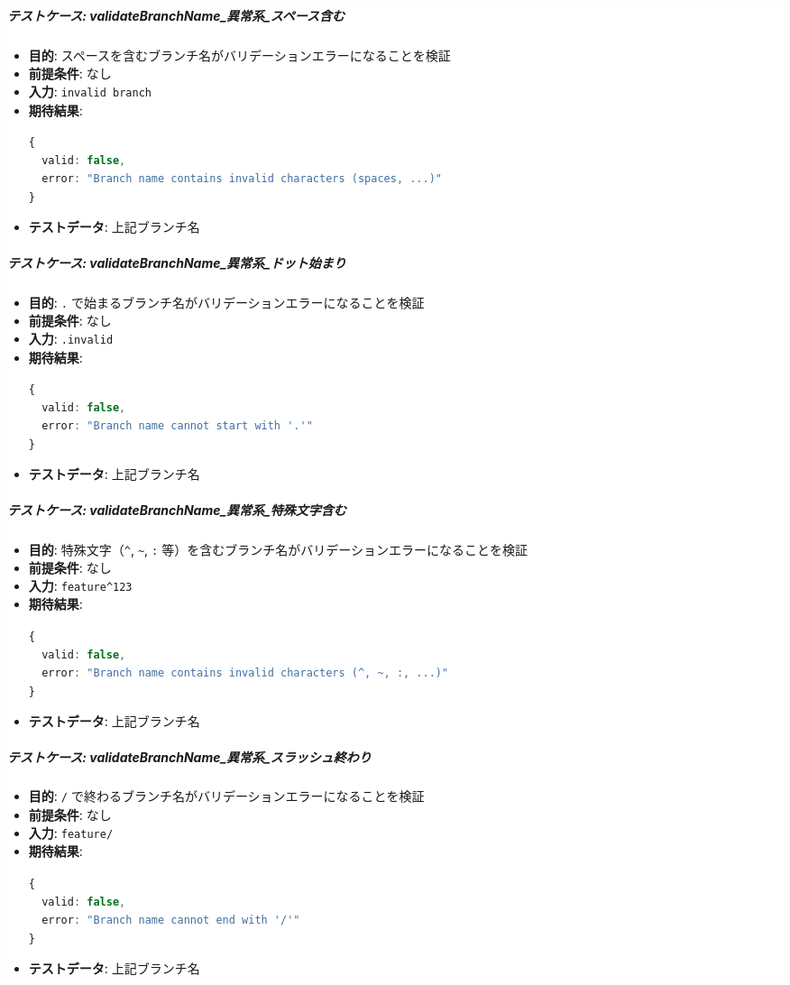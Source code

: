 ##### テストケース: validateBranchName_異常系_スペース含む

- **目的**: スペースを含むブランチ名がバリデーションエラーになることを検証
- **前提条件**: なし
- **入力**: `invalid branch`
- **期待結果**:
  ```typescript
  {
    valid: false,
    error: "Branch name contains invalid characters (spaces, ...)"
  }
  ```
- **テストデータ**: 上記ブランチ名

##### テストケース: validateBranchName_異常系_ドット始まり

- **目的**: `.` で始まるブランチ名がバリデーションエラーになることを検証
- **前提条件**: なし
- **入力**: `.invalid`
- **期待結果**:
  ```typescript
  {
    valid: false,
    error: "Branch name cannot start with '.'"
  }
  ```
- **テストデータ**: 上記ブランチ名

##### テストケース: validateBranchName_異常系_特殊文字含む

- **目的**: 特殊文字（`^`, `~`, `:` 等）を含むブランチ名がバリデーションエラーになることを検証
- **前提条件**: なし
- **入力**: `feature^123`
- **期待結果**:
  ```typescript
  {
    valid: false,
    error: "Branch name contains invalid characters (^, ~, :, ...)"
  }
  ```
- **テストデータ**: 上記ブランチ名

##### テストケース: validateBranchName_異常系_スラッシュ終わり

- **目的**: `/` で終わるブランチ名がバリデーションエラーになることを検証
- **前提条件**: なし
- **入力**: `feature/`
- **期待結果**:
  ```typescript
  {
    valid: false,
    error: "Branch name cannot end with '/'"
  }
  ```
- **テストデータ**: 上記ブランチ名
